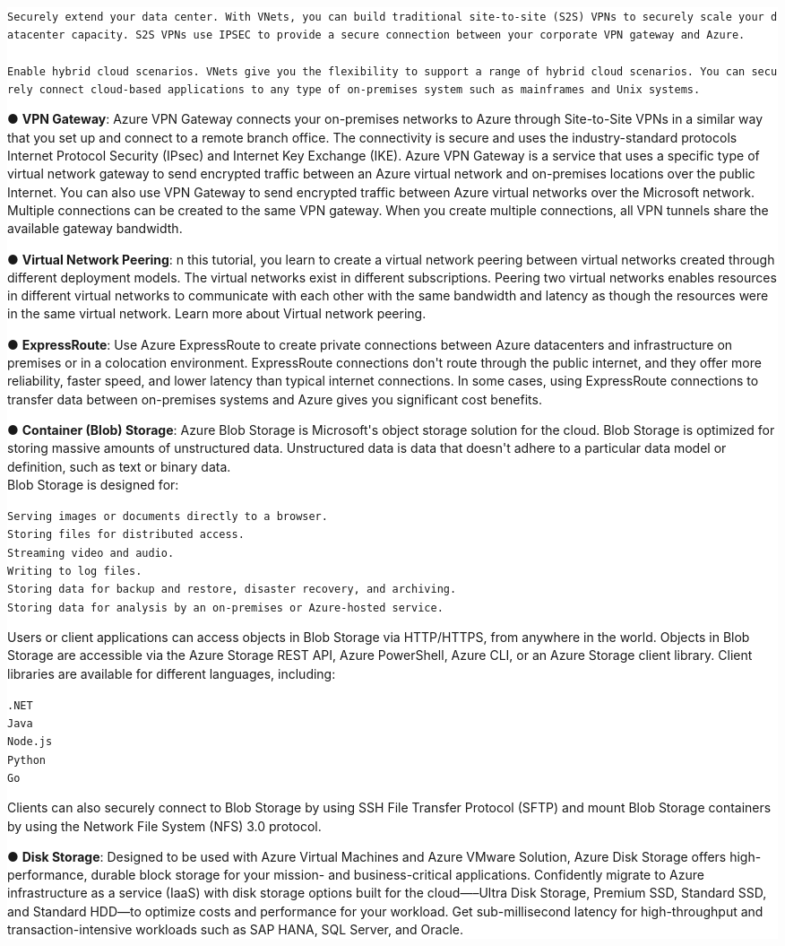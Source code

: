     Securely extend your data center. With VNets, you can build traditional site-to-site (S2S) VPNs to securely scale your datacenter capacity. S2S VPNs use IPSEC to provide a secure connection between your corporate VPN gateway and Azure.

    Enable hybrid cloud scenarios. VNets give you the flexibility to support a range of hybrid cloud scenarios. You can securely connect cloud-based applications to any type of on-premises system such as mainframes and Unix systems. 

●	**VPN Gateway**: Azure VPN Gateway connects your on-premises networks to Azure through Site-to-Site VPNs in a similar way that you set up and connect to a remote branch office. The connectivity is secure and uses the industry-standard protocols Internet Protocol Security (IPsec) and Internet Key Exchange (IKE). Azure VPN Gateway is a service that uses a specific type of virtual network gateway to send encrypted traffic between an Azure virtual network and on-premises locations over the public Internet. You can also use VPN Gateway to send encrypted traffic between Azure virtual networks over the Microsoft network. Multiple connections can be created to the same VPN gateway. When you create multiple connections, all VPN tunnels share the available gateway bandwidth.  

●	**Virtual Network Peering**: n this tutorial, you learn to create a virtual network peering between virtual networks created through different deployment models. The virtual networks exist in different subscriptions. Peering two virtual networks enables resources in different virtual networks to communicate with each other with the same bandwidth and latency as though the resources were in the same virtual network. Learn more about Virtual network peering.  

●	**ExpressRoute**: Use Azure ExpressRoute to create private connections between Azure datacenters and infrastructure on premises or in a colocation environment. ExpressRoute connections don't route through the public internet, and they offer more reliability, faster speed, and lower latency than typical internet connections. In some cases, using ExpressRoute connections to transfer data between on-premises systems and Azure gives you significant cost benefits.  

●	**Container (Blob) Storage**: Azure Blob Storage is Microsoft's object storage solution for the cloud. Blob Storage is optimized for storing massive amounts of unstructured data. Unstructured data is data that doesn't adhere to a particular data model or definition, such as text or binary data.  
Blob Storage is designed for:

    Serving images or documents directly to a browser.
    Storing files for distributed access.
    Streaming video and audio.
    Writing to log files.
    Storing data for backup and restore, disaster recovery, and archiving.
    Storing data for analysis by an on-premises or Azure-hosted service.

Users or client applications can access objects in Blob Storage via HTTP/HTTPS, from anywhere in the world. Objects in Blob Storage are accessible via the Azure Storage REST API, Azure PowerShell, Azure CLI, or an Azure Storage client library. Client libraries are available for different languages, including:

    .NET
    Java
    Node.js
    Python
    Go

Clients can also securely connect to Blob Storage by using SSH File Transfer Protocol (SFTP) and mount Blob Storage containers by using the Network File System (NFS) 3.0 protocol.  

●	**Disk Storage**: Designed to be used with Azure Virtual Machines and Azure VMware Solution, Azure Disk Storage offers high-performance, durable block storage for your mission- and business-critical applications. Confidently migrate to Azure infrastructure as a service (IaaS) with disk storage options built for the cloud—–Ultra Disk Storage, Premium SSD, Standard SSD, and Standard HDD—to optimize costs and performance for your workload. Get sub-millisecond latency for high-throughput and transaction-intensive workloads such as SAP HANA, SQL Server, and Oracle.  
